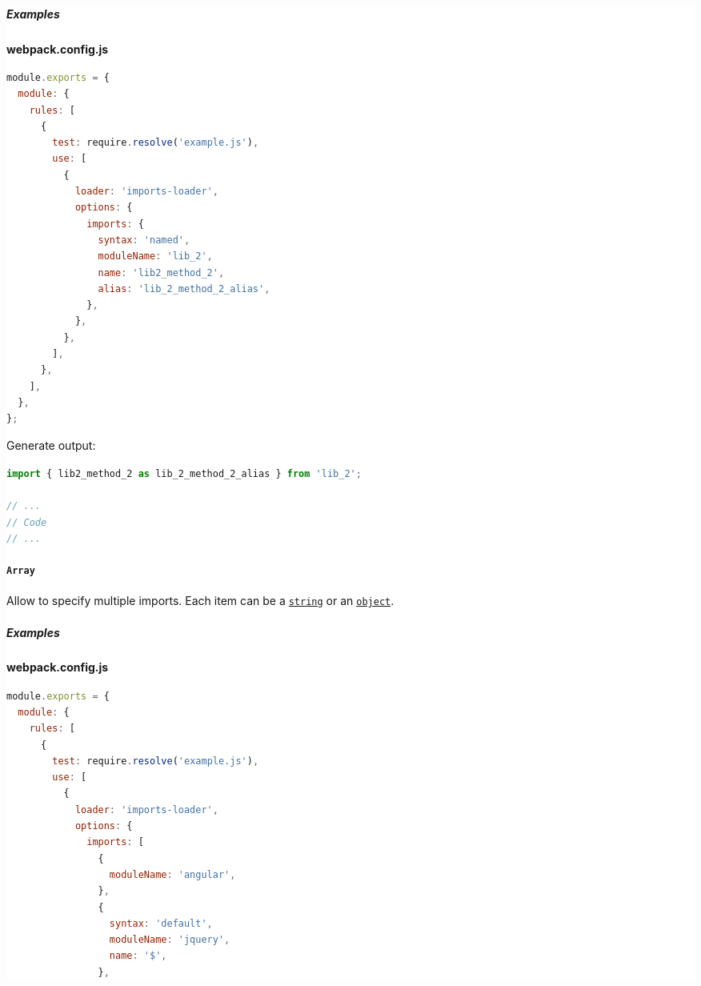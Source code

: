 ##### Examples

**webpack.config.js**

```js
module.exports = {
  module: {
    rules: [
      {
        test: require.resolve('example.js'),
        use: [
          {
            loader: 'imports-loader',
            options: {
              imports: {
                syntax: 'named',
                moduleName: 'lib_2',
                name: 'lib2_method_2',
                alias: 'lib_2_method_2_alias',
              },
            },
          },
        ],
      },
    ],
  },
};
```

Generate output:

```js
import { lib2_method_2 as lib_2_method_2_alias } from 'lib_2';

// ...
// Code
// ...
```

#### `Array`

Allow to specify multiple imports.
Each item can be a [`string`](https://github.com/webpack-contrib/imports-loader#string) or an [`object`](https://github.com/webpack-contrib/imports-loader#object).

##### Examples

**webpack.config.js**

```js
module.exports = {
  module: {
    rules: [
      {
        test: require.resolve('example.js'),
        use: [
          {
            loader: 'imports-loader',
            options: {
              imports: [
                {
                  moduleName: 'angular',
                },
                {
                  syntax: 'default',
                  moduleName: 'jquery',
                  name: '$',
                },
```